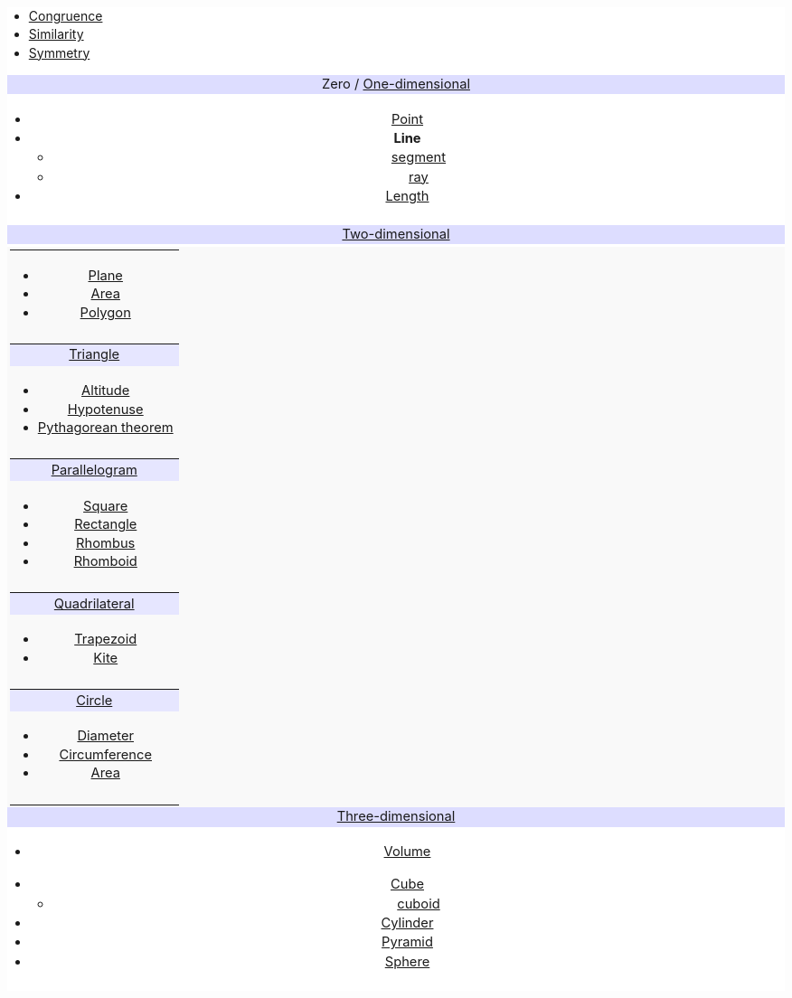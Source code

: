<ul><li> <a href="/wiki/Congruence_(geometry)" title="Congruence (geometry)">Congruence</a></li>
<li> <a href="/wiki/Similarity_(geometry)" title="Similarity (geometry)">Similarity</a></li>
<li> <a href="/wiki/Symmetry" title="Symmetry">Symmetry</a></div></div></td></li></ul>
</tr><tr><td style="padding:0 0.1em 0.4em">
<div class="NavFrame" style="border:none;padding:0"><div class="NavHead" style="font-size:105%;background:transparent;text-align:left;background:#ddf; text-align:center;">Zero&#160;/&#32;<a href="/wiki/One-dimensional_space" title="One-dimensional space">One-dimensional</a></div><div class="NavContent hlist" style="font-size:105%;padding:0.2em 0 0.4em;text-align:center">
<ul><li> <a href="/wiki/Point_(geometry)" title="Point (geometry)">Point</a></li>
<li> <strong class="selflink">Line</strong>
<ul><li> <a href="/wiki/Line_segment" title="Line segment">segment</a></li>
<li> <a href="/wiki/Ray_(geometry)" title="Ray (geometry)" class="mw-redirect">ray</a></li></ul></li>
<li> <a href="/wiki/Length" title="Length">Length</a></div></div></td></li></ul>
</tr><tr><td style="padding:0 0.1em 0.4em">
<div class="NavFrame collapsed" style="border:none;padding:0"><div class="NavHead" style="font-size:105%;background:transparent;text-align:left;background:#ddf; text-align:center;"><a href="/wiki/Two-dimensional_space" title="Two-dimensional space">Two-dimensional</a></div><div class="NavContent hlist" style="font-size:105%;padding:0.2em 0 0.4em;text-align:center;padding-bottom:0;"><table class="vertical-navbox nowraplinks" style="float:right;clear:right;width:22.0em;margin:0 0 1.0em 1.0em;background:#f9f9f9;border:1px solid #aaa;padding:0.2em;border-spacing:0.4em 0;text-align:center;line-height:1.4em;font-size:88%;border-collapse:collapse; border-spacing:0px; border:none; width:100%; margin:0px; font-size:100%; clear:none; float:none"><tr><td style="padding:0 0.1em 0.4em;padding:0.2em 0.4em 0.6em;">
<ul><li> <a href="/wiki/Plane_(geometry)" title="Plane (geometry)">Plane</a></li>
<li> <a href="/wiki/Area" title="Area">Area</a></li>
<li> <a href="/wiki/Polygon" title="Polygon">Polygon</a></td></li></ul>
</tr><tr><th style="padding:0.1em;background:#e6e6ff; font-weight:normal;">
<a href="/wiki/Triangle" title="Triangle">Triangle</a></th></tr><tr><td style="padding:0 0.1em 0.4em;padding:0.2em 0.4em 0.6em;">
<ul><li> <a href="/wiki/Altitude_(triangle)" title="Altitude (triangle)">Altitude</a></li>
<li> <a href="/wiki/Hypotenuse" title="Hypotenuse">Hypotenuse</a></li>
<li> <a href="/wiki/Pythagorean_theorem" title="Pythagorean theorem">Pythagorean theorem</a></td></li></ul>
</tr><tr><th style="padding:0.1em;background:#e6e6ff; font-weight:normal;">
<a href="/wiki/Parallelogram" title="Parallelogram">Parallelogram</a></th></tr><tr><td style="padding:0 0.1em 0.4em;padding:0.2em 0.4em 0.6em;">
<ul><li> <a href="/wiki/Square" title="Square">Square</a></li>
<li> <a href="/wiki/Rectangle" title="Rectangle">Rectangle</a></li>
<li> <a href="/wiki/Rhombus" title="Rhombus">Rhombus</a></li>
<li> <a href="/wiki/Rhomboid" title="Rhomboid">Rhomboid</a></td></li></ul>
</tr><tr><th style="padding:0.1em;background:#e6e6ff; font-weight:normal;">
<a href="/wiki/Quadrilateral" title="Quadrilateral">Quadrilateral</a></th></tr><tr><td style="padding:0 0.1em 0.4em;padding:0.2em 0.4em 0.6em;">
<ul><li> <a href="/wiki/Trapezoid" title="Trapezoid">Trapezoid</a></li>
<li> <a href="/wiki/Kite_(geometry)" title="Kite (geometry)">Kite</a></td></li></ul>
</tr><tr><th style="padding:0.1em;background:#e6e6ff; font-weight:normal;">
<a href="/wiki/Circle" title="Circle">Circle</a></th></tr><tr><td style="padding:0 0.1em 0.4em;padding:0.2em 0.4em 0.6em;">
<ul><li> <a href="/wiki/Diameter" title="Diameter">Diameter</a></li>
<li> <a href="/wiki/Circumference" title="Circumference">Circumference</a></li>
<li> <a href="/wiki/Area_of_a_disk" title="Area of a disk">Area</a></td></li></ul>
</tr></table></div></div></td>
</tr><tr><td style="padding:0 0.1em 0.4em">
<div class="NavFrame collapsed" style="border:none;padding:0"><div class="NavHead" style="font-size:105%;background:transparent;text-align:left;background:#ddf; text-align:center;"><a href="/wiki/Three-dimensional_space" title="Three-dimensional space">Three-dimensional</a></div><div class="NavContent hlist" style="font-size:105%;padding:0.2em 0 0.4em;text-align:center">
<ul><li> <a href="/wiki/Volume" title="Volume">Volume</a></li></ul>
<ul><li> <a href="/wiki/Cube" title="Cube">Cube</a>
<ul><li> <a href="/wiki/Cuboid" title="Cuboid">cuboid</a></li></ul></li>
<li> <a href="/wiki/Cylinder_(geometry)" title="Cylinder (geometry)">Cylinder</a></li>
<li> <a href="/wiki/Pyramid_(geometry)" title="Pyramid (geometry)">Pyramid</a></li>
<li> <a href="/wiki/Sphere" title="Sphere">Sphere</a></div></div></td></li></ul>